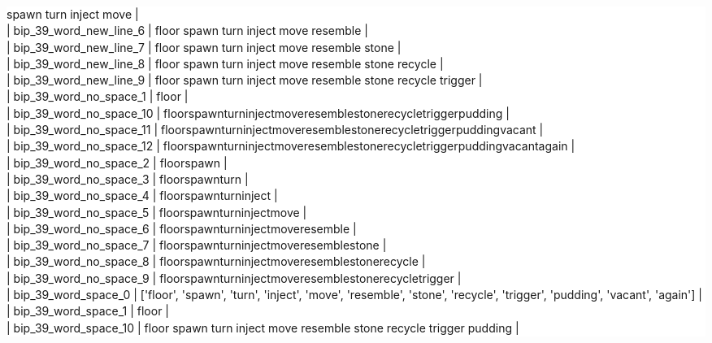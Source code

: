 spawn
turn
inject
move |  
| bip_39_word_new_line_6 | floor
spawn
turn
inject
move
resemble |  
| bip_39_word_new_line_7 | floor
spawn
turn
inject
move
resemble
stone |  
| bip_39_word_new_line_8 | floor
spawn
turn
inject
move
resemble
stone
recycle |  
| bip_39_word_new_line_9 | floor
spawn
turn
inject
move
resemble
stone
recycle
trigger |  
| bip_39_word_no_space_1 | floor |  
| bip_39_word_no_space_10 | floorspawnturninjectmoveresemblestonerecycletriggerpudding |  
| bip_39_word_no_space_11 | floorspawnturninjectmoveresemblestonerecycletriggerpuddingvacant |  
| bip_39_word_no_space_12 | floorspawnturninjectmoveresemblestonerecycletriggerpuddingvacantagain |  
| bip_39_word_no_space_2 | floorspawn |  
| bip_39_word_no_space_3 | floorspawnturn |  
| bip_39_word_no_space_4 | floorspawnturninject |  
| bip_39_word_no_space_5 | floorspawnturninjectmove |  
| bip_39_word_no_space_6 | floorspawnturninjectmoveresemble |  
| bip_39_word_no_space_7 | floorspawnturninjectmoveresemblestone |  
| bip_39_word_no_space_8 | floorspawnturninjectmoveresemblestonerecycle |  
| bip_39_word_no_space_9 | floorspawnturninjectmoveresemblestonerecycletrigger |  
| bip_39_word_space_0 | ['floor', 'spawn', 'turn', 'inject', 'move', 'resemble', 'stone', 'recycle', 'trigger', 'pudding', 'vacant', 'again'] |  
| bip_39_word_space_1 | floor |  
| bip_39_word_space_10 | floor spawn turn inject move resemble stone recycle trigger pudding |  